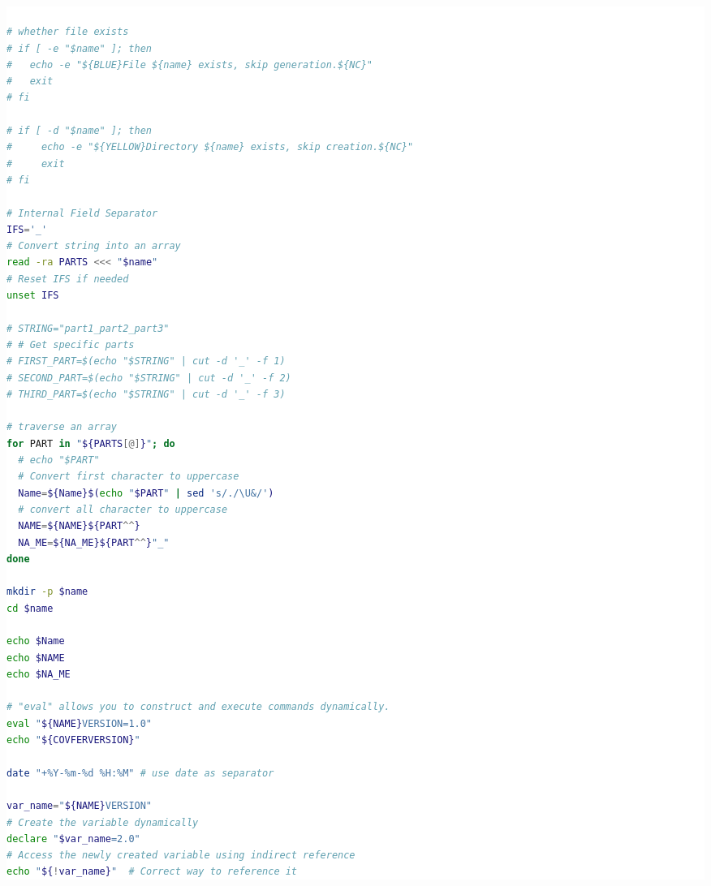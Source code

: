 ```bash

# whether file exists
# if [ -e "$name" ]; then
#   echo -e "${BLUE}File ${name} exists, skip generation.${NC}"
#   exit
# fi

# if [ -d "$name" ]; then
#     echo -e "${YELLOW}Directory ${name} exists, skip creation.${NC}"
#     exit
# fi

# Internal Field Separator
IFS='_' 
# Convert string into an array
read -ra PARTS <<< "$name"
# Reset IFS if needed
unset IFS

# STRING="part1_part2_part3"
# # Get specific parts
# FIRST_PART=$(echo "$STRING" | cut -d '_' -f 1)
# SECOND_PART=$(echo "$STRING" | cut -d '_' -f 2)
# THIRD_PART=$(echo "$STRING" | cut -d '_' -f 3)

# traverse an array 
for PART in "${PARTS[@]}"; do
  # echo "$PART"
  # Convert first character to uppercase
  Name=${Name}$(echo "$PART" | sed 's/./\U&/') 
  # convert all character to uppercase
  NAME=${NAME}${PART^^} 
  NA_ME=${NA_ME}${PART^^}"_"
done

mkdir -p $name
cd $name

echo $Name
echo $NAME
echo $NA_ME

# "eval" allows you to construct and execute commands dynamically.
eval "${NAME}VERSION=1.0"
echo "${COVFERVERSION}"

date "+%Y-%m-%d %H:%M" # use date as separator

var_name="${NAME}VERSION"
# Create the variable dynamically
declare "$var_name=2.0"
# Access the newly created variable using indirect reference
echo "${!var_name}"  # Correct way to reference it
```
